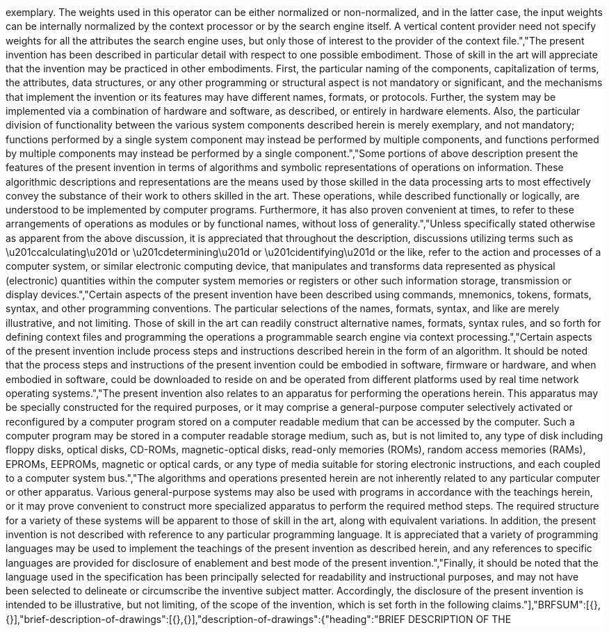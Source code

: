 exemplary. The weights used in this operator can be either normalized or non-normalized, and in the latter case, the input weights can be internally normalized by the context processor or by the search engine itself. A vertical content provider need not specify weights for all the attributes the search engine uses, but only those of interest to the provider of the context file.","The present invention has been described in particular detail with respect to one possible embodiment. Those of skill in the art will appreciate that the invention may be practiced in other embodiments. First, the particular naming of the components, capitalization of terms, the attributes, data structures, or any other programming or structural aspect is not mandatory or significant, and the mechanisms that implement the invention or its features may have different names, formats, or protocols. Further, the system may be implemented via a combination of hardware and software, as described, or entirely in hardware elements. Also, the particular division of functionality between the various system components described herein is merely exemplary, and not mandatory; functions performed by a single system component may instead be performed by multiple components, and functions performed by multiple components may instead be performed by a single component.","Some portions of above description present the features of the present invention in terms of algorithms and symbolic representations of operations on information. These algorithmic descriptions and representations are the means used by those skilled in the data processing arts to most effectively convey the substance of their work to others skilled in the art. These operations, while described functionally or logically, are understood to be implemented by computer programs. Furthermore, it has also proven convenient at times, to refer to these arrangements of operations as modules or by functional names, without loss of generality.","Unless specifically stated otherwise as apparent from the above discussion, it is appreciated that throughout the description, discussions utilizing terms such as \u201ccalculating\u201d or \u201cdetermining\u201d or \u201cidentifying\u201d or the like, refer to the action and processes of a computer system, or similar electronic computing device, that manipulates and transforms data represented as physical (electronic) quantities within the computer system memories or registers or other such information storage, transmission or display devices.","Certain aspects of the present invention have been described using commands, mnemonics, tokens, formats, syntax, and other programming conventions. The particular selections of the names, formats, syntax, and like are merely illustrative, and not limiting. Those of skill in the art can readily construct alternative names, formats, syntax rules, and so forth for defining context files and programming the operations a programmable search engine via context processing.","Certain aspects of the present invention include process steps and instructions described herein in the form of an algorithm. It should be noted that the process steps and instructions of the present invention could be embodied in software, firmware or hardware, and when embodied in software, could be downloaded to reside on and be operated from different platforms used by real time network operating systems.","The present invention also relates to an apparatus for performing the operations herein. This apparatus may be specially constructed for the required purposes, or it may comprise a general-purpose computer selectively activated or reconfigured by a computer program stored on a computer readable medium that can be accessed by the computer. Such a computer program may be stored in a computer readable storage medium, such as, but is not limited to, any type of disk including floppy disks, optical disks, CD-ROMs, magnetic-optical disks, read-only memories (ROMs), random access memories (RAMs), EPROMs, EEPROMs, magnetic or optical cards, or any type of media suitable for storing electronic instructions, and each coupled to a computer system bus.","The algorithms and operations presented herein are not inherently related to any particular computer or other apparatus. Various general-purpose systems may also be used with programs in accordance with the teachings herein, or it may prove convenient to construct more specialized apparatus to perform the required method steps. The required structure for a variety of these systems will be apparent to those of skill in the art, along with equivalent variations. In addition, the present invention is not described with reference to any particular programming language. It is appreciated that a variety of programming languages may be used to implement the teachings of the present invention as described herein, and any references to specific languages are provided for disclosure of enablement and best mode of the present invention.","Finally, it should be noted that the language used in the specification has been principally selected for readability and instructional purposes, and may not have been selected to delineate or circumscribe the inventive subject matter. Accordingly, the disclosure of the present invention is intended to be illustrative, but not limiting, of the scope of the invention, which is set forth in the following claims."],"BRFSUM":[{},{}],"brief-description-of-drawings":[{},{}],"description-of-drawings":{"heading":"BRIEF DESCRIPTION OF THE